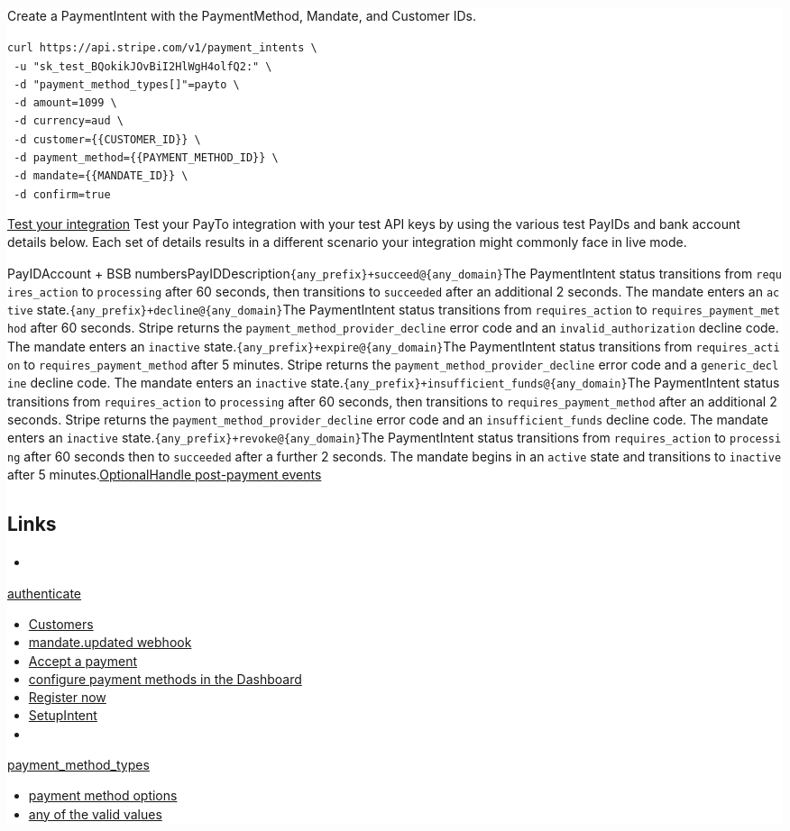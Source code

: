 Create a PaymentIntent with the PaymentMethod, Mandate, and Customer IDs.

```
curl https://api.stripe.com/v1/payment_intents \
 -u "sk_test_BQokikJOvBiI2HlWgH4olfQ2:" \
 -d "payment_method_types[]"=payto \
 -d amount=1099 \
 -d currency=aud \
 -d customer={{CUSTOMER_ID}} \
 -d payment_method={{PAYMENT_METHOD_ID}} \
 -d mandate={{MANDATE_ID}} \
 -d confirm=true
```

[Test your
integration](https://docs.stripe.com/payments/payto/set-up-payment#web-test-integration)
Test your PayTo integration with your test API keys by using the various test
PayIDs and bank account details below. Each set of details results in a
different scenario your integration might commonly face in live mode.

PayIDAccount + BSB numbersPayIDDescription`{any_prefix}+succeed@{any_domain}`The
PaymentIntent status transitions from `requires_action` to `processing` after 60
seconds, then transitions to `succeeded` after an additional 2 seconds. The
mandate enters an `active` state.`{any_prefix}+decline@{any_domain}`The
PaymentIntent status transitions from `requires_action` to
`requires_payment_method` after 60 seconds. Stripe returns the
`payment_method_provider_decline` error code and an `invalid_authorization`
decline code. The mandate enters an `inactive`
state.`{any_prefix}+expire@{any_domain}`The PaymentIntent status transitions
from `requires_action` to `requires_payment_method` after 5 minutes. Stripe
returns the `payment_method_provider_decline` error code and a `generic_decline`
decline code. The mandate enters an `inactive`
state.`{any_prefix}+insufficient_funds@{any_domain}`The PaymentIntent status
transitions from `requires_action` to `processing` after 60 seconds, then
transitions to `requires_payment_method` after an additional 2 seconds. Stripe
returns the `payment_method_provider_decline` error code and an
`insufficient_funds` decline code. The mandate enters an `inactive`
state.`{any_prefix}+revoke@{any_domain}`The PaymentIntent status transitions
from `requires_action` to `processing` after 60 seconds then to `succeeded`
after a further 2 seconds. The mandate begins in an `active` state and
transitions to `inactive` after 5 minutes.[OptionalHandle post-payment
events](https://docs.stripe.com/payments/payto/set-up-payment#post-payment-events)

## Links

-
[authenticate](https://docs.stripe.com/payments/payment-methods#customer-actions)
- [Customers](https://docs.stripe.com/api/customers)
- [mandate.updated
webhook](https://docs.stripe.com/api/events/types#event_types-mandate.updated)
- [Accept a
payment](https://docs.stripe.com/payments/accept-a-payment?platform=web&ui=stripe-hosted)
- [configure payment methods in the
Dashboard](https://docs.stripe.com/payments/dashboard-payment-methods)
- [Register now](https://dashboard.stripe.com/register)
- [SetupIntent](https://docs.stripe.com/api/setup_intents/object)
-
[payment_method_types](https://docs.stripe.com/api/setup_intents/create#create_setup_intent-payment_method_types)
- [payment method
options](https://docs.stripe.com/api/setup_intents/create#create_setup_intent-payment_method_options-payto)
- [any of the valid
values](https://docs.stripe.com/api/setup_intents/create#create_setup_intent-payment_method_options-payto-mandate_options-purpose)